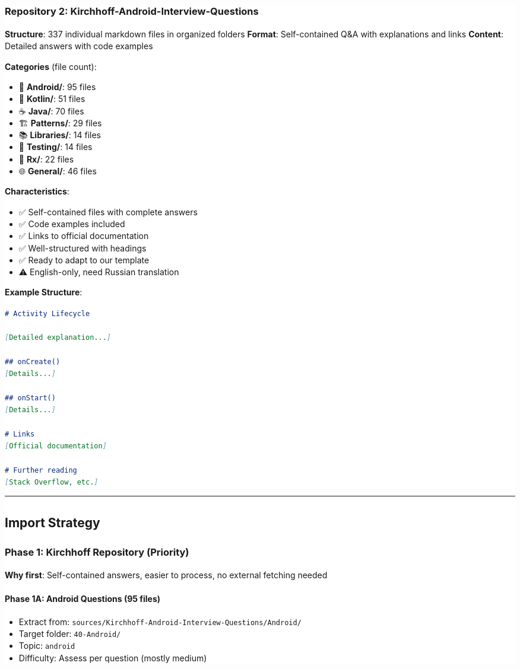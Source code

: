 ### Repository 2: Kirchhoff-Android-Interview-Questions

**Structure**: 337 individual markdown files in organized folders
**Format**: Self-contained Q&A with explanations and links
**Content**: Detailed answers with code examples

**Categories** (file count):
- 📱 **Android/**: 95 files
- 🔷 **Kotlin/**: 51 files
- ☕ **Java/**: 70 files
- 🏗️ **Patterns/**: 29 files
- 📚 **Libraries/**: 14 files
- 🧪 **Testing/**: 14 files
- 🔄 **Rx/**: 22 files
- 🌐 **General/**: 46 files

**Characteristics**:
- ✅ Self-contained files with complete answers
- ✅ Code examples included
- ✅ Links to official documentation
- ✅ Well-structured with headings
- ✅ Ready to adapt to our template
- ⚠️ English-only, need Russian translation

**Example Structure**:
```markdown
# Activity Lifecycle

[Detailed explanation...]

## onCreate()
[Details...]

## onStart()
[Details...]

# Links
[Official documentation]

# Further reading
[Stack Overflow, etc.]
```

---

## Import Strategy

### Phase 1: Kirchhoff Repository (Priority)
**Why first**: Self-contained answers, easier to process, no external fetching needed

#### Phase 1A: Android Questions (95 files)
- Extract from: `sources/Kirchhoff-Android-Interview-Questions/Android/`
- Target folder: `40-Android/`
- Topic: `android`
- Difficulty: Assess per question (mostly medium)
